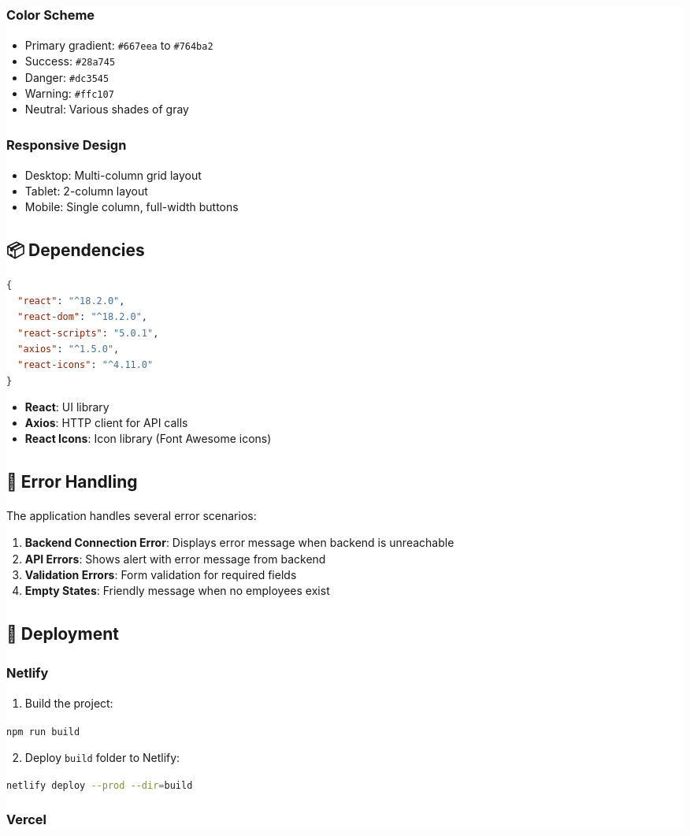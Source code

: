 ### Color Scheme
- Primary gradient: `#667eea` to `#764ba2`
- Success: `#28a745`
- Danger: `#dc3545`
- Warning: `#ffc107`
- Neutral: Various shades of gray

### Responsive Design
- Desktop: Multi-column grid layout
- Tablet: 2-column layout
- Mobile: Single column, full-width buttons

## 📦 Dependencies

```json
{
  "react": "^18.2.0",
  "react-dom": "^18.2.0",
  "react-scripts": "5.0.1",
  "axios": "^1.5.0",
  "react-icons": "^4.11.0"
}
```

- **React**: UI library
- **Axios**: HTTP client for API calls
- **React Icons**: Icon library (Font Awesome icons)

## 🐛 Error Handling

The application handles several error scenarios:

1. **Backend Connection Error**: Displays error message when backend is unreachable
2. **API Errors**: Shows alert with error message from backend
3. **Validation Errors**: Form validation for required fields
4. **Empty States**: Friendly message when no employees exist

## 🚀 Deployment

### Netlify

1. Build the project:
```bash
npm run build
```

2. Deploy `build` folder to Netlify:
```bash
netlify deploy --prod --dir=build
```

### Vercel
